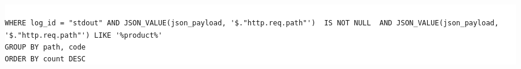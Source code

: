 ```

WHERE log_id = "stdout" AND JSON_VALUE(json_payload, '$."http.req.path"')  IS NOT NULL  AND JSON_VALUE(json_payload, '$."http.req.path"') LIKE '%product%'
GROUP BY path, code
ORDER BY count DESC
``````






 




